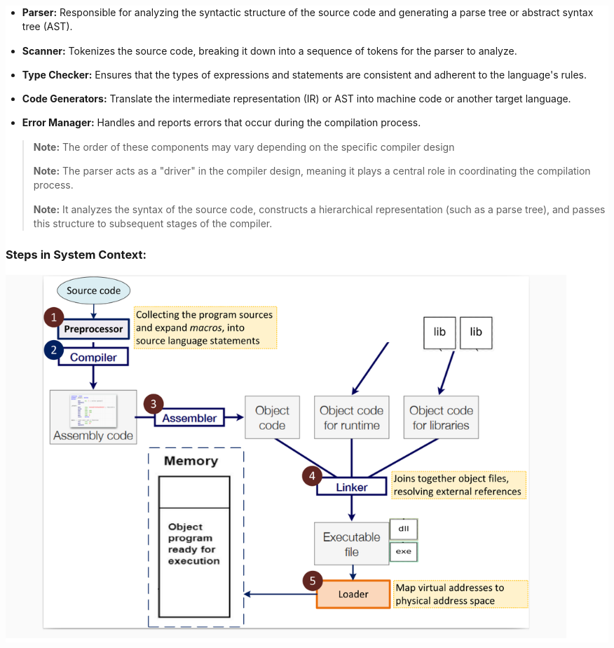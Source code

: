 - **Parser:** Responsible for analyzing the syntactic structure of the source code and generating a parse tree or abstract syntax tree (AST).

- **Scanner:** Tokenizes the source code, breaking it down into a sequence of tokens for the parser to analyze. 

- **Type Checker:** Ensures that the types of expressions and statements are consistent and adherent to the language's rules.

- **Code Generators:** Translate the intermediate representation (IR) or AST into machine code or another target language.

- **Error Manager:** Handles and reports errors that occur during the compilation process.




> **Note:** The order of these components may vary depending on the specific compiler design
>
> **Note:** The parser acts as a "driver" in the compiler design, meaning it plays a central role in coordinating the compilation process.
>
> **Note:** It analyzes the syntax of the source code, constructs a hierarchical representation (such as a parse tree), and passes this structure to subsequent stages of the compiler.


### Steps in System Context:

<img src="pictures/compiler-in-context.png" width="800" class="center"/>
